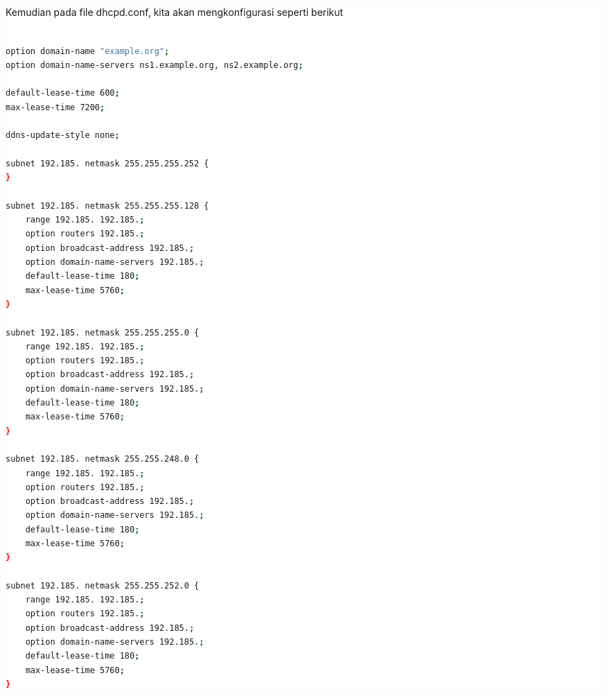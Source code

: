 Kemudian pada file dhcpd.conf, kita akan mengkonfigurasi seperti berikut

```bash

option domain-name "example.org";
option domain-name-servers ns1.example.org, ns2.example.org;

default-lease-time 600;
max-lease-time 7200;

ddns-update-style none;

subnet 192.185. netmask 255.255.255.252 {
}

subnet 192.185. netmask 255.255.255.128 {
    range 192.185. 192.185.;
    option routers 192.185.;
    option broadcast-address 192.185.;
    option domain-name-servers 192.185.;
    default-lease-time 180;
    max-lease-time 5760;
}

subnet 192.185. netmask 255.255.255.0 {
    range 192.185. 192.185.;
    option routers 192.185.;
    option broadcast-address 192.185.;
    option domain-name-servers 192.185.;
    default-lease-time 180;
    max-lease-time 5760;
}

subnet 192.185. netmask 255.255.248.0 {
    range 192.185. 192.185.;
    option routers 192.185.;
    option broadcast-address 192.185.;
    option domain-name-servers 192.185.;
    default-lease-time 180;
    max-lease-time 5760;
}

subnet 192.185. netmask 255.255.252.0 {
    range 192.185. 192.185.;
    option routers 192.185.;
    option broadcast-address 192.185.;
    option domain-name-servers 192.185.;
    default-lease-time 180;
    max-lease-time 5760;
}
```
